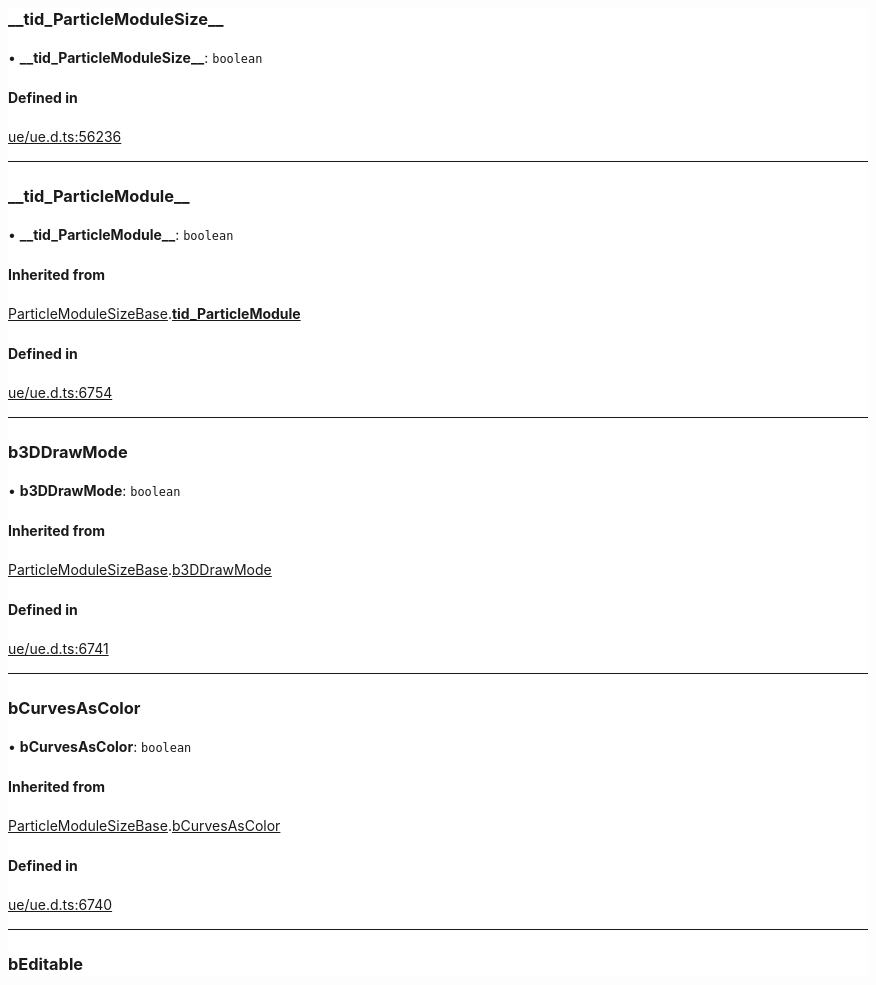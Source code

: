 ### \_\_tid\_ParticleModuleSize\_\_

• **\_\_tid\_ParticleModuleSize\_\_**: `boolean`

#### Defined in

[ue/ue.d.ts:56236](https://github.com/YugMetaverse/yug_typings/blob/25cad34/ue/ue.d.ts#L56236)

___

### \_\_tid\_ParticleModule\_\_

• **\_\_tid\_ParticleModule\_\_**: `boolean`

#### Inherited from

[ParticleModuleSizeBase](ue_ue.ParticleModuleSizeBase.md).[__tid_ParticleModule__](ue_ue.ParticleModuleSizeBase.md#__tid_particlemodule__)

#### Defined in

[ue/ue.d.ts:6754](https://github.com/YugMetaverse/yug_typings/blob/25cad34/ue/ue.d.ts#L6754)

___

### b3DDrawMode

• **b3DDrawMode**: `boolean`

#### Inherited from

[ParticleModuleSizeBase](ue_ue.ParticleModuleSizeBase.md).[b3DDrawMode](ue_ue.ParticleModuleSizeBase.md#b3ddrawmode)

#### Defined in

[ue/ue.d.ts:6741](https://github.com/YugMetaverse/yug_typings/blob/25cad34/ue/ue.d.ts#L6741)

___

### bCurvesAsColor

• **bCurvesAsColor**: `boolean`

#### Inherited from

[ParticleModuleSizeBase](ue_ue.ParticleModuleSizeBase.md).[bCurvesAsColor](ue_ue.ParticleModuleSizeBase.md#bcurvesascolor)

#### Defined in

[ue/ue.d.ts:6740](https://github.com/YugMetaverse/yug_typings/blob/25cad34/ue/ue.d.ts#L6740)

___

### bEditable
